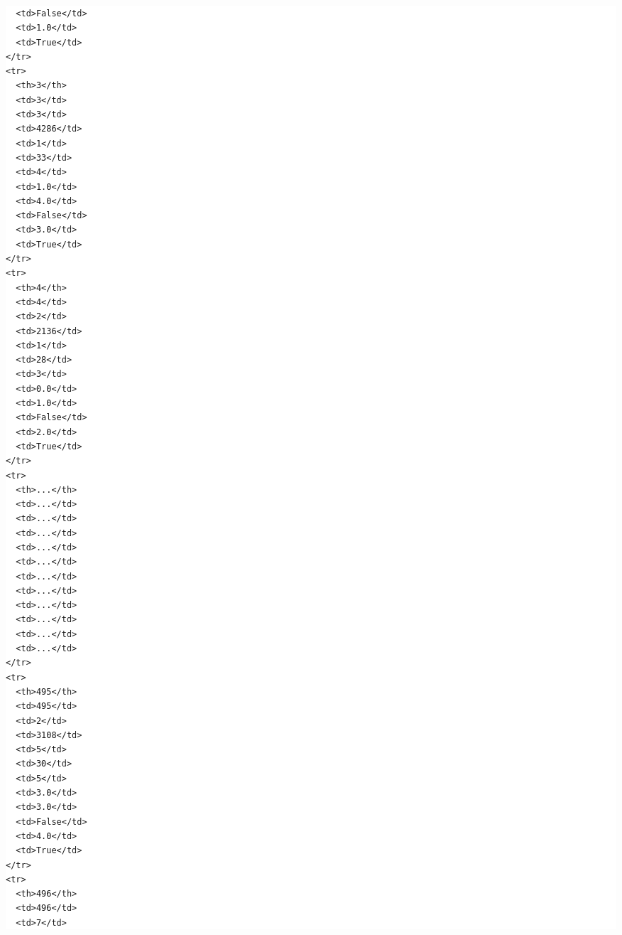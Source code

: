       <td>False</td>
      <td>1.0</td>
      <td>True</td>
    </tr>
    <tr>
      <th>3</th>
      <td>3</td>
      <td>3</td>
      <td>4286</td>
      <td>1</td>
      <td>33</td>
      <td>4</td>
      <td>1.0</td>
      <td>4.0</td>
      <td>False</td>
      <td>3.0</td>
      <td>True</td>
    </tr>
    <tr>
      <th>4</th>
      <td>4</td>
      <td>2</td>
      <td>2136</td>
      <td>1</td>
      <td>28</td>
      <td>3</td>
      <td>0.0</td>
      <td>1.0</td>
      <td>False</td>
      <td>2.0</td>
      <td>True</td>
    </tr>
    <tr>
      <th>...</th>
      <td>...</td>
      <td>...</td>
      <td>...</td>
      <td>...</td>
      <td>...</td>
      <td>...</td>
      <td>...</td>
      <td>...</td>
      <td>...</td>
      <td>...</td>
      <td>...</td>
    </tr>
    <tr>
      <th>495</th>
      <td>495</td>
      <td>2</td>
      <td>3108</td>
      <td>5</td>
      <td>30</td>
      <td>5</td>
      <td>3.0</td>
      <td>3.0</td>
      <td>False</td>
      <td>4.0</td>
      <td>True</td>
    </tr>
    <tr>
      <th>496</th>
      <td>496</td>
      <td>7</td>
